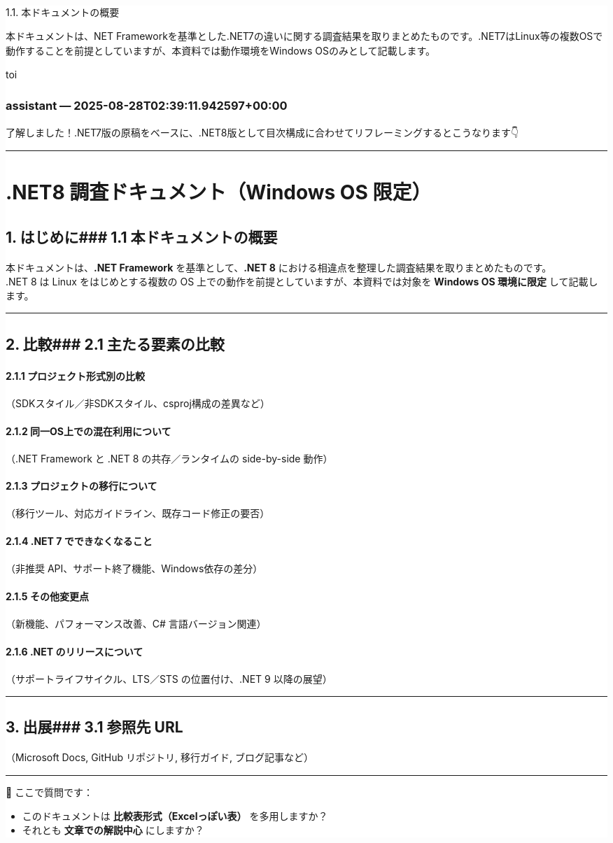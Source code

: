 1.1.	本ドキュメントの概要

本ドキュメントは、NET Frameworkを基準とした.NET7の違いに関する調査結果を取りまとめたものです。.NET7はLinux等の複数OSで動作することを前提としていますが、本資料では動作環境をWindows OSのみとして記載します。

toi
### assistant — 2025-08-28T02:39:11.942597+00:00

了解しました！.NET7版の原稿をベースに、.NET8版として目次構成に合わせてリフレーミングするとこうなります👇  

---

# .NET8 調査ドキュメント（Windows OS 限定）

## 1. はじめに### 1.1 本ドキュメントの概要
本ドキュメントは、**.NET Framework** を基準として、**.NET 8** における相違点を整理した調査結果を取りまとめたものです。  
.NET 8 は Linux をはじめとする複数の OS 上での動作を前提としていますが、本資料では対象を **Windows OS 環境に限定** して記載します。

---

## 2. 比較### 2.1 主たる要素の比較
#### 2.1.1 プロジェクト形式別の比較
（SDKスタイル／非SDKスタイル、csproj構成の差異など）

#### 2.1.2 同一OS上での混在利用について
（.NET Framework と .NET 8 の共存／ランタイムの side-by-side 動作）

#### 2.1.3 プロジェクトの移行について
（移行ツール、対応ガイドライン、既存コード修正の要否）

#### 2.1.4 .NET 7 でできなくなること
（非推奨 API、サポート終了機能、Windows依存の差分）

#### 2.1.5 その他変更点
（新機能、パフォーマンス改善、C# 言語バージョン関連）

#### 2.1.6 .NET のリリースについて
（サポートライフサイクル、LTS／STS の位置付け、.NET 9 以降の展望）

---

## 3. 出展### 3.1 参照先 URL
（Microsoft Docs, GitHub リポジトリ, 移行ガイド, ブログ記事など）

---

📌 ここで質問です：
- このドキュメントは **比較表形式（Excelっぽい表）** を多用しますか？  
- それとも **文章での解説中心** にしますか？  

